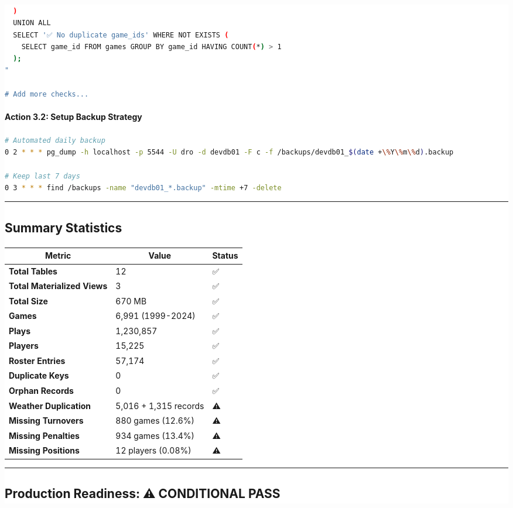 ```bash
  )
  UNION ALL
  SELECT '✅ No duplicate game_ids' WHERE NOT EXISTS (
    SELECT game_id FROM games GROUP BY game_id HAVING COUNT(*) > 1
  );
"

# Add more checks...
```

#### Action 3.2: Setup Backup Strategy
```bash
# Automated daily backup
0 2 * * * pg_dump -h localhost -p 5544 -U dro -d devdb01 -F c -f /backups/devdb01_$(date +\%Y\%m\%d).backup

# Keep last 7 days
0 3 * * * find /backups -name "devdb01_*.backup" -mtime +7 -delete
```

---

## Summary Statistics

| Metric | Value | Status |
|--------|-------|--------|
| **Total Tables** | 12 | ✅ |
| **Total Materialized Views** | 3 | ✅ |
| **Total Size** | 670 MB | ✅ |
| **Games** | 6,991 (1999-2024) | ✅ |
| **Plays** | 1,230,857 | ✅ |
| **Players** | 15,225 | ✅ |
| **Roster Entries** | 57,174 | ✅ |
| **Duplicate Keys** | 0 | ✅ |
| **Orphan Records** | 0 | ✅ |
| **Weather Duplication** | 5,016 + 1,315 records | ⚠️ |
| **Missing Turnovers** | 880 games (12.6%) | ⚠️ |
| **Missing Penalties** | 934 games (13.4%) | ⚠️ |
| **Missing Positions** | 12 players (0.08%) | ⚠️ |

---

## Production Readiness: ⚠️ CONDITIONAL PASS
